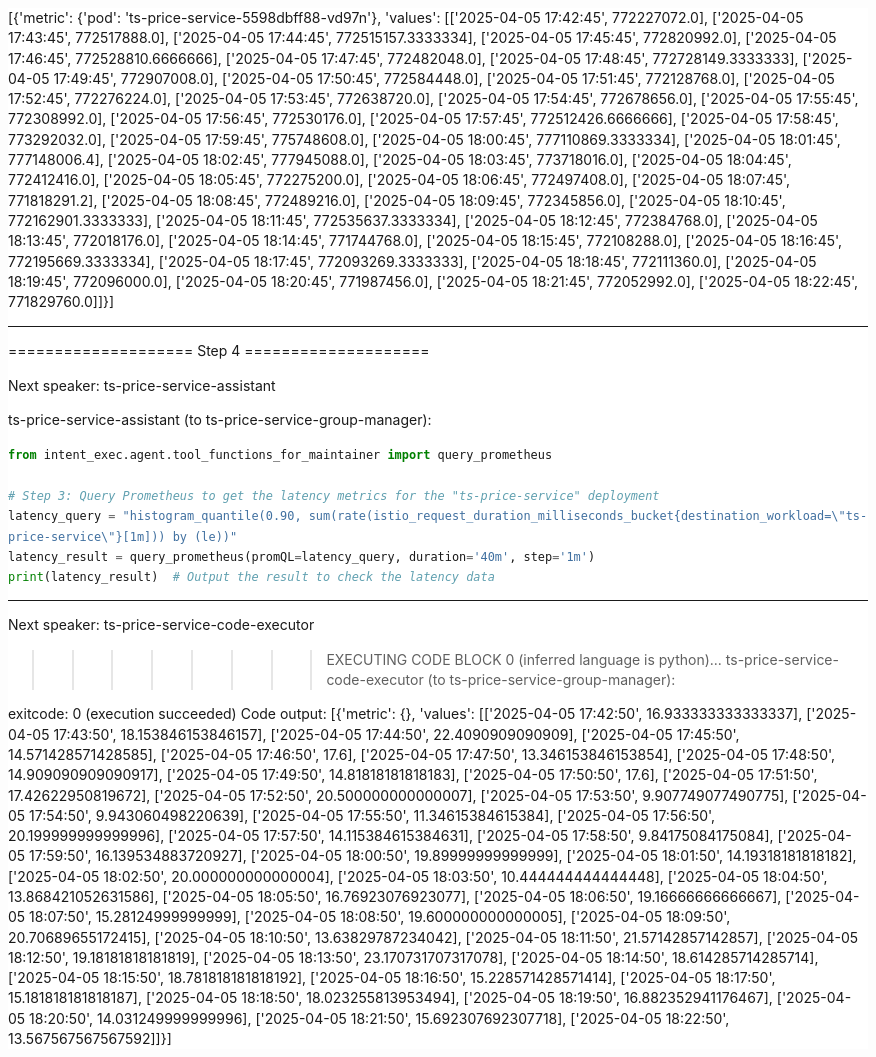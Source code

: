 [{'metric': {'pod': 'ts-price-service-5598dbff88-vd97n'}, 'values': [['2025-04-05 17:42:45', 772227072.0], ['2025-04-05 17:43:45', 772517888.0], ['2025-04-05 17:44:45', 772515157.3333334], ['2025-04-05 17:45:45', 772820992.0], ['2025-04-05 17:46:45', 772528810.6666666], ['2025-04-05 17:47:45', 772482048.0], ['2025-04-05 17:48:45', 772728149.3333333], ['2025-04-05 17:49:45', 772907008.0], ['2025-04-05 17:50:45', 772584448.0], ['2025-04-05 17:51:45', 772128768.0], ['2025-04-05 17:52:45', 772276224.0], ['2025-04-05 17:53:45', 772638720.0], ['2025-04-05 17:54:45', 772678656.0], ['2025-04-05 17:55:45', 772308992.0], ['2025-04-05 17:56:45', 772530176.0], ['2025-04-05 17:57:45', 772512426.6666666], ['2025-04-05 17:58:45', 773292032.0], ['2025-04-05 17:59:45', 775748608.0], ['2025-04-05 18:00:45', 777110869.3333334], ['2025-04-05 18:01:45', 777148006.4], ['2025-04-05 18:02:45', 777945088.0], ['2025-04-05 18:03:45', 773718016.0], ['2025-04-05 18:04:45', 772412416.0], ['2025-04-05 18:05:45', 772275200.0], ['2025-04-05 18:06:45', 772497408.0], ['2025-04-05 18:07:45', 771818291.2], ['2025-04-05 18:08:45', 772489216.0], ['2025-04-05 18:09:45', 772345856.0], ['2025-04-05 18:10:45', 772162901.3333333], ['2025-04-05 18:11:45', 772535637.3333334], ['2025-04-05 18:12:45', 772384768.0], ['2025-04-05 18:13:45', 772018176.0], ['2025-04-05 18:14:45', 771744768.0], ['2025-04-05 18:15:45', 772108288.0], ['2025-04-05 18:16:45', 772195669.3333334], ['2025-04-05 18:17:45', 772093269.3333333], ['2025-04-05 18:18:45', 772111360.0], ['2025-04-05 18:19:45', 772096000.0], ['2025-04-05 18:20:45', 771987456.0], ['2025-04-05 18:21:45', 772052992.0], ['2025-04-05 18:22:45', 771829760.0]]}]


--------------------------------------------------------------------------------
==================== Step 4 ====================

Next speaker: ts-price-service-assistant

ts-price-service-assistant (to ts-price-service-group-manager):

```python
from intent_exec.agent.tool_functions_for_maintainer import query_prometheus

# Step 3: Query Prometheus to get the latency metrics for the "ts-price-service" deployment
latency_query = "histogram_quantile(0.90, sum(rate(istio_request_duration_milliseconds_bucket{destination_workload=\"ts-price-service\"}[1m])) by (le))"
latency_result = query_prometheus(promQL=latency_query, duration='40m', step='1m')
print(latency_result)  # Output the result to check the latency data
```

--------------------------------------------------------------------------------

Next speaker: ts-price-service-code-executor


>>>>>>>> EXECUTING CODE BLOCK 0 (inferred language is python)...
ts-price-service-code-executor (to ts-price-service-group-manager):

exitcode: 0 (execution succeeded)
Code output: 
[{'metric': {}, 'values': [['2025-04-05 17:42:50', 16.933333333333337], ['2025-04-05 17:43:50', 18.153846153846157], ['2025-04-05 17:44:50', 22.4090909090909], ['2025-04-05 17:45:50', 14.571428571428585], ['2025-04-05 17:46:50', 17.6], ['2025-04-05 17:47:50', 13.346153846153854], ['2025-04-05 17:48:50', 14.909090909090917], ['2025-04-05 17:49:50', 14.81818181818183], ['2025-04-05 17:50:50', 17.6], ['2025-04-05 17:51:50', 17.42622950819672], ['2025-04-05 17:52:50', 20.500000000000007], ['2025-04-05 17:53:50', 9.907749077490775], ['2025-04-05 17:54:50', 9.943060498220639], ['2025-04-05 17:55:50', 11.34615384615384], ['2025-04-05 17:56:50', 20.199999999999996], ['2025-04-05 17:57:50', 14.115384615384631], ['2025-04-05 17:58:50', 9.84175084175084], ['2025-04-05 17:59:50', 16.139534883720927], ['2025-04-05 18:00:50', 19.89999999999999], ['2025-04-05 18:01:50', 14.19318181818182], ['2025-04-05 18:02:50', 20.000000000000004], ['2025-04-05 18:03:50', 10.444444444444448], ['2025-04-05 18:04:50', 13.868421052631586], ['2025-04-05 18:05:50', 16.76923076923077], ['2025-04-05 18:06:50', 19.16666666666667], ['2025-04-05 18:07:50', 15.28124999999999], ['2025-04-05 18:08:50', 19.600000000000005], ['2025-04-05 18:09:50', 20.70689655172415], ['2025-04-05 18:10:50', 13.63829787234042], ['2025-04-05 18:11:50', 21.57142857142857], ['2025-04-05 18:12:50', 19.18181818181819], ['2025-04-05 18:13:50', 23.170731707317078], ['2025-04-05 18:14:50', 18.614285714285714], ['2025-04-05 18:15:50', 18.781818181818192], ['2025-04-05 18:16:50', 15.228571428571414], ['2025-04-05 18:17:50', 15.181818181818187], ['2025-04-05 18:18:50', 18.023255813953494], ['2025-04-05 18:19:50', 16.882352941176467], ['2025-04-05 18:20:50', 14.031249999999996], ['2025-04-05 18:21:50', 15.692307692307718], ['2025-04-05 18:22:50', 13.567567567567592]]}]
